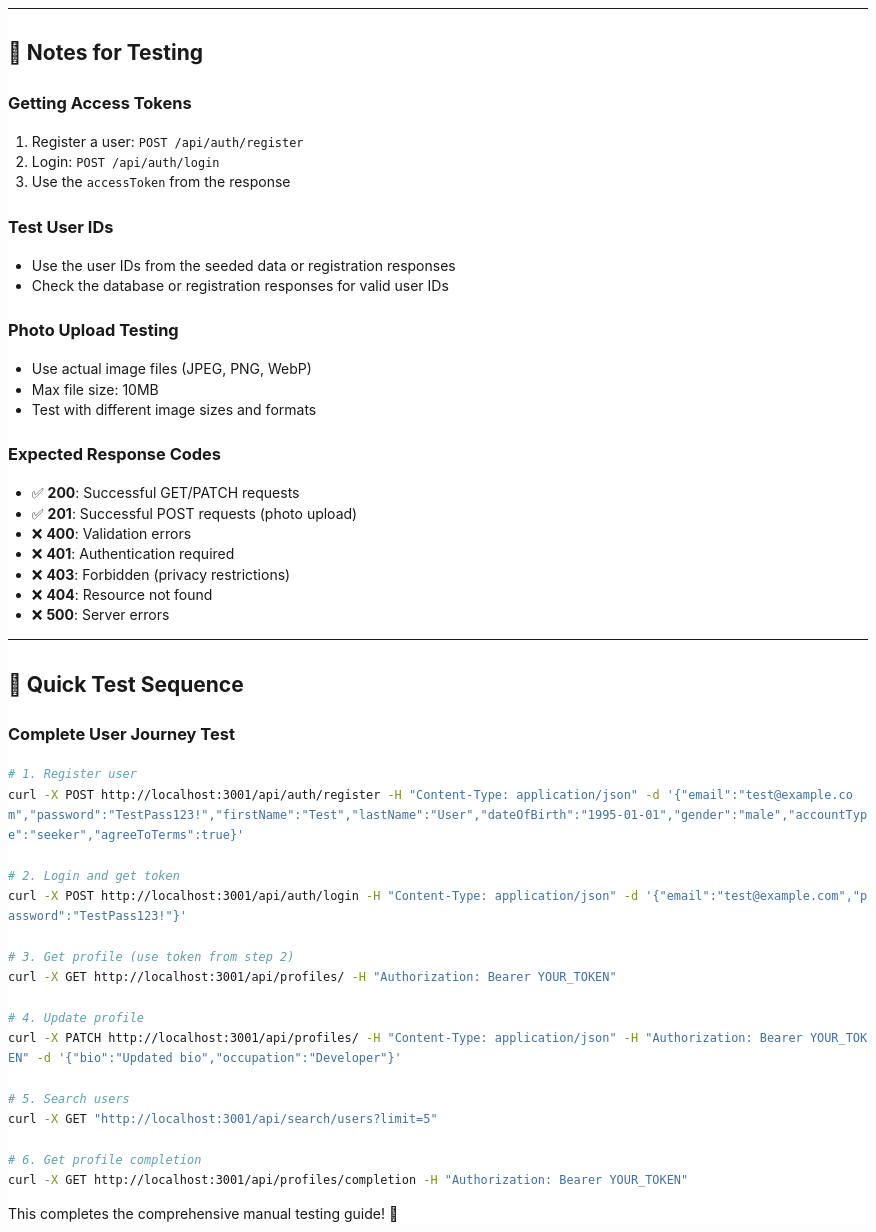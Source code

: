 
---

## 📝 **Notes for Testing**

### **Getting Access Tokens**
1. Register a user: `POST /api/auth/register`
2. Login: `POST /api/auth/login`
3. Use the `accessToken` from the response

### **Test User IDs**
- Use the user IDs from the seeded data or registration responses
- Check the database or registration responses for valid user IDs

### **Photo Upload Testing**
- Use actual image files (JPEG, PNG, WebP)
- Max file size: 10MB
- Test with different image sizes and formats

### **Expected Response Codes**
- ✅ **200**: Successful GET/PATCH requests
- ✅ **201**: Successful POST requests (photo upload)
- ❌ **400**: Validation errors
- ❌ **401**: Authentication required
- ❌ **403**: Forbidden (privacy restrictions)
- ❌ **404**: Resource not found
- ❌ **500**: Server errors

---

## 🚀 **Quick Test Sequence**

### **Complete User Journey Test**
```bash
# 1. Register user
curl -X POST http://localhost:3001/api/auth/register -H "Content-Type: application/json" -d '{"email":"test@example.com","password":"TestPass123!","firstName":"Test","lastName":"User","dateOfBirth":"1995-01-01","gender":"male","accountType":"seeker","agreeToTerms":true}'

# 2. Login and get token
curl -X POST http://localhost:3001/api/auth/login -H "Content-Type: application/json" -d '{"email":"test@example.com","password":"TestPass123!"}'

# 3. Get profile (use token from step 2)
curl -X GET http://localhost:3001/api/profiles/ -H "Authorization: Bearer YOUR_TOKEN"

# 4. Update profile
curl -X PATCH http://localhost:3001/api/profiles/ -H "Content-Type: application/json" -H "Authorization: Bearer YOUR_TOKEN" -d '{"bio":"Updated bio","occupation":"Developer"}'

# 5. Search users
curl -X GET "http://localhost:3001/api/search/users?limit=5"

# 6. Get profile completion
curl -X GET http://localhost:3001/api/profiles/completion -H "Authorization: Bearer YOUR_TOKEN"
```

This completes the comprehensive manual testing guide! 🎉
